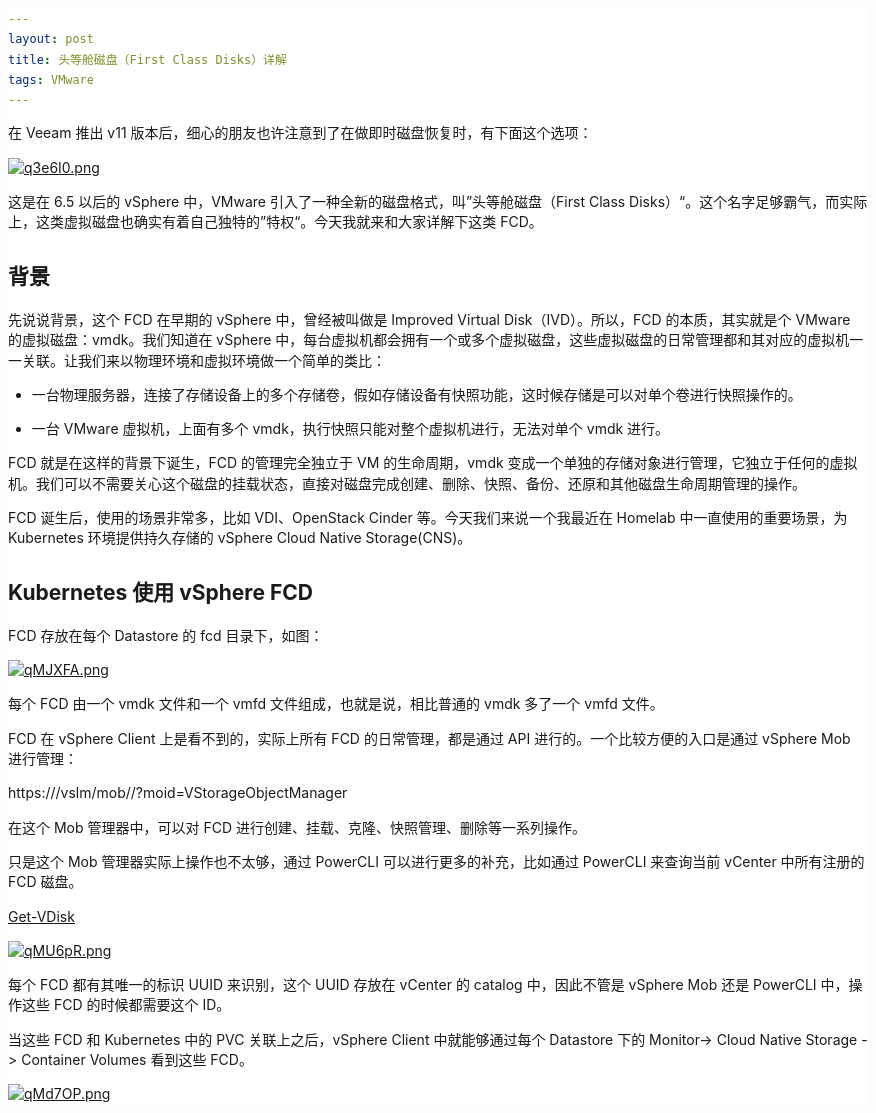 ```yaml
---
layout: post
title: 头等舱磁盘（First Class Disks）详解
tags: VMware
---
```


在 Veeam 推出 v11 版本后，细心的朋友也许注意到了在做即时磁盘恢复时，有下面这个选项：

[![q3e6I0.png](https://s1.ax1x.com/2022/03/23/q3e6I0.png)](https://imgtu.com/i/q3e6I0)

这是在 6.5 以后的 vSphere 中，VMware 引入了一种全新的磁盘格式，叫”头等舱磁盘（First Class Disks）“。这个名字足够霸气，而实际上，这类虚拟磁盘也确实有着自己独特的”特权“。今天我就来和大家详解下这类 FCD。

## 背景

先说说背景，这个 FCD 在早期的 vSphere 中，曾经被叫做是 Improved Virtual Disk（IVD）。所以，FCD 的本质，其实就是个 VMware 的虚拟磁盘：vmdk。我们知道在 vSphere 中，每台虚拟机都会拥有一个或多个虚拟磁盘，这些虚拟磁盘的日常管理都和其对应的虚拟机一一关联。让我们来以物理环境和虚拟环境做一个简单的类比：

- 一台物理服务器，连接了存储设备上的多个存储卷，假如存储设备有快照功能，这时候存储是可以对单个卷进行快照操作的。

- 一台 VMware 虚拟机，上面有多个 vmdk，执行快照只能对整个虚拟机进行，无法对单个 vmdk 进行。

FCD 就是在这样的背景下诞生，FCD 的管理完全独立于 VM 的生命周期，vmdk 变成一个单独的存储对象进行管理，它独立于任何的虚拟机。我们可以不需要关心这个磁盘的挂载状态，直接对磁盘完成创建、删除、快照、备份、还原和其他磁盘生命周期管理的操作。

FCD 诞生后，使用的场景非常多，比如 VDI、OpenStack Cinder 等。今天我们来说一个我最近在 Homelab 中一直使用的重要场景，为 Kubernetes 环境提供持久存储的 vSphere Cloud Native Storage(CNS)。

## Kubernetes 使用 vSphere FCD

FCD 存放在每个 Datastore 的 fcd 目录下，如图：

[![qMJXFA.png](https://s1.ax1x.com/2022/03/22/qMJXFA.png)](https://imgtu.com/i/qMJXFA)

每个 FCD 由一个 vmdk 文件和一个 vmfd 文件组成，也就是说，相比普通的 vmdk 多了一个 vmfd 文件。

FCD 在 vSphere Client 上是看不到的，实际上所有 FCD 的日常管理，都是通过 API 进行的。一个比较方便的入口是通过 vSphere Mob 进行管理：

https://<vCenter IP>/vslm/mob//?moid=VStorageObjectManager

在这个 Mob 管理器中，可以对 FCD 进行创建、挂载、克隆、快照管理、删除等一系列操作。

只是这个 Mob 管理器实际上操作也不太够，通过 PowerCLI 可以进行更多的补充，比如通过 PowerCLI 来查询当前 vCenter 中所有注册的 FCD 磁盘。

[Get-VDisk](https://developer.vmware.com/docs/powercli/latest/vmware.vimautomation.storage/commands/get-vdisk/#Default)

[![qMU6pR.png](https://s1.ax1x.com/2022/03/22/qMU6pR.png)](https://imgtu.com/i/qMU6pR)

每个 FCD 都有其唯一的标识 UUID 来识别，这个 UUID 存放在 vCenter 的 catalog 中，因此不管是 vSphere Mob 还是 PowerCLI 中，操作这些 FCD 的时候都需要这个 ID。

当这些 FCD 和 Kubernetes 中的 PVC 关联上之后，vSphere Client 中就能够通过每个 Datastore 下的 Monitor-> Cloud Native Storage -> Container Volumes 看到这些 FCD。

[![qMd7OP.png](https://s1.ax1x.com/2022/03/22/qMd7OP.png)](https://imgtu.com/i/qMd7OP)
